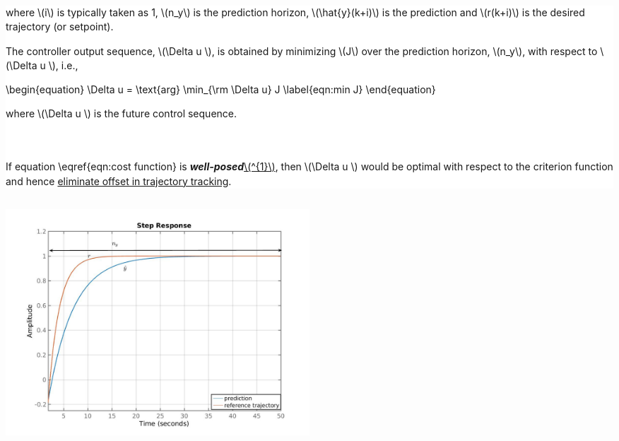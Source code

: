 where \\(i\\) is typically taken as 1, \\(n\_y\\) is the prediction horizon, \\(\hat{y}(k+i)\\) is the prediction and \\(r(k+i)\\) is the desired trajectory (or setpoint).

The controller output sequence, \\(\Delta u \\), is obtained by minimizing \\(J\\) over the prediction horizon, \\(n_y\\), with respect to \\(\Delta u \\), i.e.,

\begin{equation}
  \Delta u  = \text{arg} \min\_{\rm \Delta u} J \label{eqn:min J} 
\end{equation}

where \\(\Delta u \\) is the future control sequence.

<br></br>
If equation \eqref{eqn:cost function} is **_well-posed_**<a href="#footnote-1">\\(^{1}\\)</a>, then \\(\Delta u \\) would be optimal with respect to the criterion function and hence [eliminate offset in trajectory tracking](#eqn:carima). 

<div class="fig figcenter fighighlight"> 
  <img src="/downloads/MPC/MPCConcept.jpg" width="50%" height="350", border="0" style="float:left;">